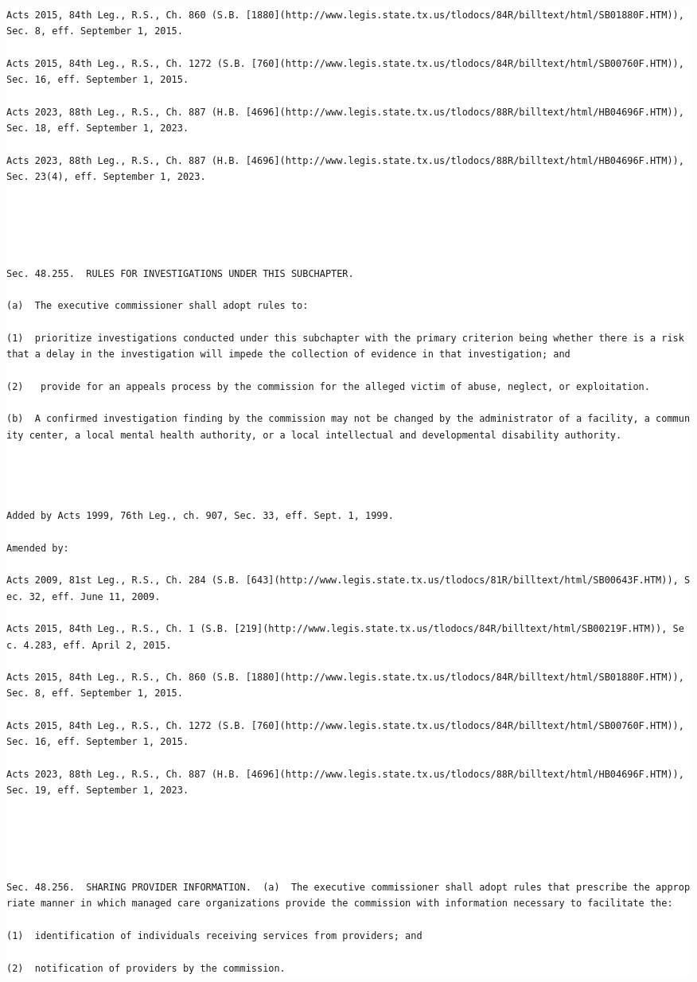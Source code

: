     Acts 2015, 84th Leg., R.S., Ch. 860 (S.B. [1880](http://www.legis.state.tx.us/tlodocs/84R/billtext/html/SB01880F.HTM)), Sec. 8, eff. September 1, 2015.
    
    Acts 2015, 84th Leg., R.S., Ch. 1272 (S.B. [760](http://www.legis.state.tx.us/tlodocs/84R/billtext/html/SB00760F.HTM)), Sec. 16, eff. September 1, 2015.
    
    Acts 2023, 88th Leg., R.S., Ch. 887 (H.B. [4696](http://www.legis.state.tx.us/tlodocs/88R/billtext/html/HB04696F.HTM)), Sec. 18, eff. September 1, 2023.
    
    Acts 2023, 88th Leg., R.S., Ch. 887 (H.B. [4696](http://www.legis.state.tx.us/tlodocs/88R/billtext/html/HB04696F.HTM)), Sec. 23(4), eff. September 1, 2023.
    
    
    
    
    
    Sec. 48.255.  RULES FOR INVESTIGATIONS UNDER THIS SUBCHAPTER.
    
    (a)  The executive commissioner shall adopt rules to:
    
    (1)  prioritize investigations conducted under this subchapter with the primary criterion being whether there is a risk that a delay in the investigation will impede the collection of evidence in that investigation; and
    
    (2)   provide for an appeals process by the commission for the alleged victim of abuse, neglect, or exploitation.
    
    (b)  A confirmed investigation finding by the commission may not be changed by the administrator of a facility, a community center, a local mental health authority, or a local intellectual and developmental disability authority.
    
    
    
    
    Added by Acts 1999, 76th Leg., ch. 907, Sec. 33, eff. Sept. 1, 1999.
    
    Amended by: 
    
    Acts 2009, 81st Leg., R.S., Ch. 284 (S.B. [643](http://www.legis.state.tx.us/tlodocs/81R/billtext/html/SB00643F.HTM)), Sec. 32, eff. June 11, 2009.
    
    Acts 2015, 84th Leg., R.S., Ch. 1 (S.B. [219](http://www.legis.state.tx.us/tlodocs/84R/billtext/html/SB00219F.HTM)), Sec. 4.283, eff. April 2, 2015.
    
    Acts 2015, 84th Leg., R.S., Ch. 860 (S.B. [1880](http://www.legis.state.tx.us/tlodocs/84R/billtext/html/SB01880F.HTM)), Sec. 8, eff. September 1, 2015.
    
    Acts 2015, 84th Leg., R.S., Ch. 1272 (S.B. [760](http://www.legis.state.tx.us/tlodocs/84R/billtext/html/SB00760F.HTM)), Sec. 16, eff. September 1, 2015.
    
    Acts 2023, 88th Leg., R.S., Ch. 887 (H.B. [4696](http://www.legis.state.tx.us/tlodocs/88R/billtext/html/HB04696F.HTM)), Sec. 19, eff. September 1, 2023.
    
    
    
    
    
    Sec. 48.256.  SHARING PROVIDER INFORMATION.  (a)  The executive commissioner shall adopt rules that prescribe the appropriate manner in which managed care organizations provide the commission with information necessary to facilitate the:
    
    (1)  identification of individuals receiving services from providers; and
    
    (2)  notification of providers by the commission.
    